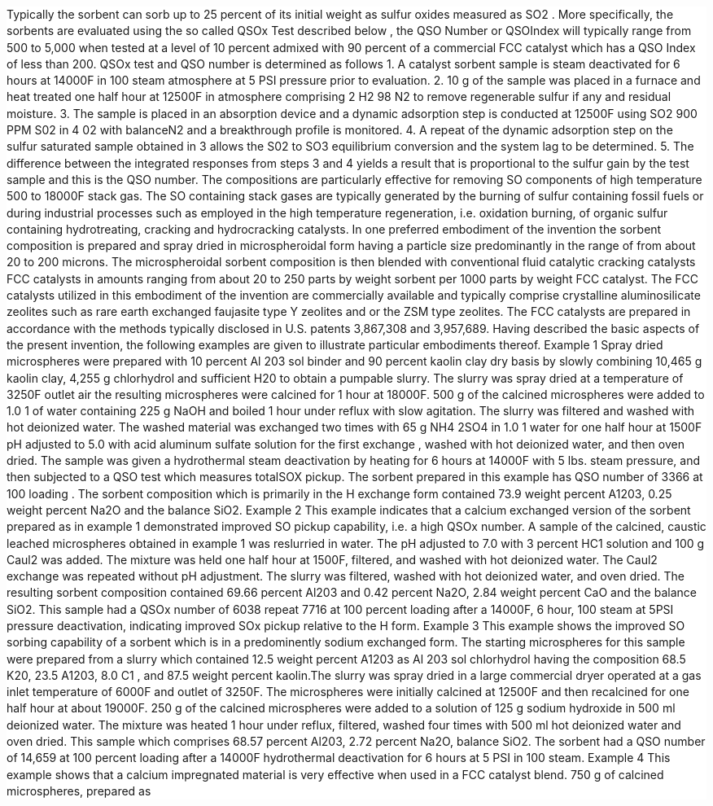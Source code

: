 Typically the sorbent can sorb up to 25 percent of its initial weight as sulfur oxides measured as SO2 . More specifically, the sorbents are evaluated using the so called QSOx Test described below , the QSO Number or QSOIndex will typically range from 500 to 5,000 when tested at a level of 10 percent admixed with 90 percent of a commercial FCC catalyst which has a QSO Index of less than 200. QSOx test and QSO number is determined as follows 1. A catalyst sorbent sample is steam deactivated for 6 hours at 14000F in 100 steam atmosphere at 5 PSI pressure prior to evaluation. 2. 10 g of the sample was placed in a furnace and heat treated one half hour at 12500F in atmosphere comprising 2 H2 98 N2 to remove regenerable sulfur if any and residual moisture. 3. The sample is placed in an absorption device and a dynamic adsorption step is conducted at 12500F using SO2 900 PPM S02 in 4 02 with balanceN2 and a breakthrough profile is monitored. 4. A repeat of the dynamic adsorption step on the sulfur saturated sample obtained in 3 allows the S02 to SO3 equilibrium conversion and the system lag to be determined. 5. The difference between the integrated responses from steps 3 and 4 yields a result that is proportional to the sulfur gain by the test sample and this is the QSO number. The compositions are particularly effective for removing SO components of high temperature 500 to 18000F stack gas. The SO containing stack gases are typically generated by the burning of sulfur containing fossil fuels or during industrial processes such as employed in the high temperature regeneration, i.e. oxidation burning, of organic sulfur containing hydrotreating, cracking and hydrocracking catalysts. In one preferred embodiment of the invention the sorbent composition is prepared and spray dried in microspheroidal form having a particle size predominantly in the range of from about 20 to 200 microns. The microspheroidal sorbent composition is then blended with conventional fluid catalytic cracking catalysts FCC catalysts in amounts ranging from about 20 to 250 parts by weight sorbent per 1000 parts by weight FCC catalyst. The FCC catalysts utilized in this embodiment of the invention are commercially available and typically comprise crystalline aluminosilicate zeolites such as rare earth exchanged faujasite type Y zeolites and or the ZSM type zeolites. The FCC catalysts are prepared in accordance with the methods typically disclosed in U.S. patents 3,867,308 and 3,957,689. Having described the basic aspects of the present invention, the following examples are given to illustrate particular embodiments thereof. Example 1 Spray dried microspheres were prepared with 10 percent Al 203 sol binder and 90 percent kaolin clay dry basis by slowly combining 10,465 g kaolin clay, 4,255 g chlorhydrol and sufficient H20 to obtain a pumpable slurry. The slurry was spray dried at a temperature of 3250F outlet air the resulting microspheres were calcined for 1 hour at 18000F. 500 g of the calcined microspheres were added to 1.0 1 of water containing 225 g NaOH and boiled 1 hour under reflux with slow agitation. The slurry was filtered and washed with hot deionized water. The washed material was exchanged two times with 65 g NH4 2SO4 in 1.0 1 water for one half hour at 1500F pH adjusted to 5.0 with acid aluminum sulfate solution for the first exchange , washed with hot deionized water, and then oven dried. The sample was given a hydrothermal steam deactivation by heating for 6 hours at 14000F with 5 lbs. steam pressure, and then subjected to a QSO test which measures totalSOX pickup. The sorbent prepared in this example has QSO number of 3366 at 100 loading . The sorbent composition which is primarily in the H exchange form contained 73.9 weight percent A1203, 0.25 weight percent Na2O and the balance SiO2. Example 2 This example indicates that a calcium exchanged version of the sorbent prepared as in example 1 demonstrated improved SO pickup capability, i.e. a high QSOx number. A sample of the calcined, caustic leached microspheres obtained in example 1 was reslurried in water. The pH adjusted to 7.0 with 3 percent HC1 solution and 100 g Caul2 was added. The mixture was held one half hour at 1500F, filtered, and washed with hot deionized water. The Caul2 exchange was repeated without pH adjustment. The slurry was filtered, washed with hot deionized water, and oven dried. The resulting sorbent composition contained 69.66 percent Al203 and 0.42 percent Na2O, 2.84 weight percent CaO and the balance SiO2. This sample had a QSOx number of 6038 repeat 7716 at 100 percent loading after a 14000F, 6 hour, 100 steam at 5PSI pressure deactivation, indicating improved SOx pickup relative to the H form. Example 3 This example shows the improved SO sorbing capability of a sorbent which is in a predominently sodium exchanged form. The starting microspheres for this sample were prepared from a slurry which contained 12.5 weight percent A1203 as Al 203 sol chlorhydrol having the composition 68.5 K20, 23.5 A1203, 8.0 C1 , and 87.5 weight percent kaolin.The slurry was spray dried in a large commercial dryer operated at a gas inlet temperature of 6000F and outlet of 3250F. The microspheres were initially calcined at 12500F and then recalcined for one half hour at about 19000F. 250 g of the calcined microspheres were added to a solution of 125 g sodium hydroxide in 500 ml deionized water. The mixture was heated 1 hour under reflux, filtered, washed four times with 500 ml hot deionized water and oven dried. This sample which comprises 68.57 percent Al203, 2.72 percent Na2O, balance SiO2. The sorbent had a QSO number of 14,659 at 100 percent loading after a 14000F hydrothermal deactivation for 6 hours at 5 PSI in 100 steam. Example 4 This example shows that a calcium impregnated material is very effective when used in a FCC catalyst blend. 750 g of calcined microspheres, prepared as